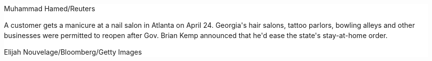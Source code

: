 <div class="el-unfurled__credit">

Muhammad Hamed/Reuters

</div>

</div>

</div>

</div>

<div class="el-unfurled__card lazyload">

<div class="el-unfurled__image">

<div class="media__image" src="https://dynaimage.cdn.cnn.com/cnn/w_480/https%3A%2F%2Fcdn.cnn.com%2Fcnnnext%2Fdam%2Fassets%2F200520091935-17-new-normal-unfurled-restricted.jpg" data-src-set="https://dynaimage.cdn.cnn.com/cnn/w_480/https%3A%2F%2Fcdn.cnn.com%2Fcnnnext%2Fdam%2Fassets%2F200520091935-17-new-normal-unfurled-restricted.jpg 480w,https://dynaimage.cdn.cnn.com/cnn/w_800/https%3A%2F%2Fcdn.cnn.com%2Fcnnnext%2Fdam%2Fassets%2F200520091935-17-new-normal-unfurled-restricted.jpg 800w,https://dynaimage.cdn.cnn.com/cnn/w_1100/https%3A%2F%2Fcdn.cnn.com%2Fcnnnext%2Fdam%2Fassets%2F200520091935-17-new-normal-unfurled-restricted.jpg 1100w,https://dynaimage.cdn.cnn.com/cnn/w_1600/https%3A%2F%2Fcdn.cnn.com%2Fcnnnext%2Fdam%2Fassets%2F200520091935-17-new-normal-unfurled-restricted.jpg 1600w," alt="17 new normal UNFURLED RESTRICTED">

</div>

</div>

<div class="el-unfurled__card--text">

<div class="el-unfurled__caption">

A customer gets a manicure at a nail salon in Atlanta on April 24.
Georgia's hair salons, tattoo parlors, bowling alleys and other
businesses were permitted to reopen after Gov. Brian Kemp announced that
he'd ease the state's stay-at-home order.

<div class="el-unfurled__credit">

Elijah Nouvelage/Bloomberg/Getty Images

</div>

</div>

</div>

</div>

<div class="el-unfurled__card lazyload">

<div class="el-unfurled__image">

<div class="media__image" src="https://dynaimage.cdn.cnn.com/cnn/w_480/https%3A%2F%2Fcdn.cnn.com%2Fcnnnext%2Fdam%2Fassets%2F200520092231-18-new-normal-unfurled-restrictesd.jpg" data-src-set="https://dynaimage.cdn.cnn.com/cnn/w_480/https%3A%2F%2Fcdn.cnn.com%2Fcnnnext%2Fdam%2Fassets%2F200520092231-18-new-normal-unfurled-restrictesd.jpg 480w,https://dynaimage.cdn.cnn.com/cnn/w_800/https%3A%2F%2Fcdn.cnn.com%2Fcnnnext%2Fdam%2Fassets%2F200520092231-18-new-normal-unfurled-restrictesd.jpg 800w,https://dynaimage.cdn.cnn.com/cnn/w_1100/https%3A%2F%2Fcdn.cnn.com%2Fcnnnext%2Fdam%2Fassets%2F200520092231-18-new-normal-unfurled-restrictesd.jpg 1100w,https://dynaimage.cdn.cnn.com/cnn/w_1600/https%3A%2F%2Fcdn.cnn.com%2Fcnnnext%2Fdam%2Fassets%2F200520092231-18-new-normal-unfurled-restrictesd.jpg 1600w," alt="18 new normal UNFURLED RESTRICTESD">
